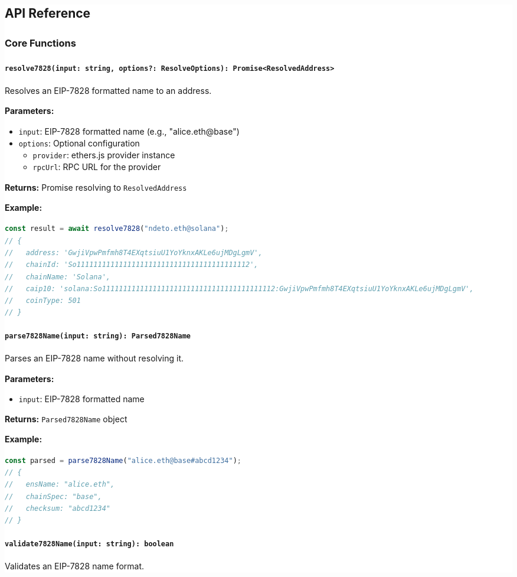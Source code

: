 ## API Reference

### Core Functions

#### `resolve7828(input: string, options?: ResolveOptions): Promise<ResolvedAddress>`

Resolves an EIP-7828 formatted name to an address.

**Parameters:**

- `input`: EIP-7828 formatted name (e.g., "alice.eth@base")
- `options`: Optional configuration
  - `provider`: ethers.js provider instance
  - `rpcUrl`: RPC URL for the provider

**Returns:** Promise resolving to `ResolvedAddress`

**Example:**

```typescript
const result = await resolve7828("ndeto.eth@solana");
// {
//   address: 'GwjiVpwPmfmh8T4EXqtsiuU1YoYknxAKLe6ujMDgLgmV',
//   chainId: 'So11111111111111111111111111111111111111112',
//   chainName: 'Solana',
//   caip10: 'solana:So11111111111111111111111111111111111111112:GwjiVpwPmfmh8T4EXqtsiuU1YoYknxAKLe6ujMDgLgmV',
//   coinType: 501
// }
```

#### `parse7828Name(input: string): Parsed7828Name`

Parses an EIP-7828 name without resolving it.

**Parameters:**

- `input`: EIP-7828 formatted name

**Returns:** `Parsed7828Name` object

**Example:**

```typescript
const parsed = parse7828Name("alice.eth@base#abcd1234");
// {
//   ensName: "alice.eth",
//   chainSpec: "base",
//   checksum: "abcd1234"
// }
```

#### `validate7828Name(input: string): boolean`

Validates an EIP-7828 name format.

